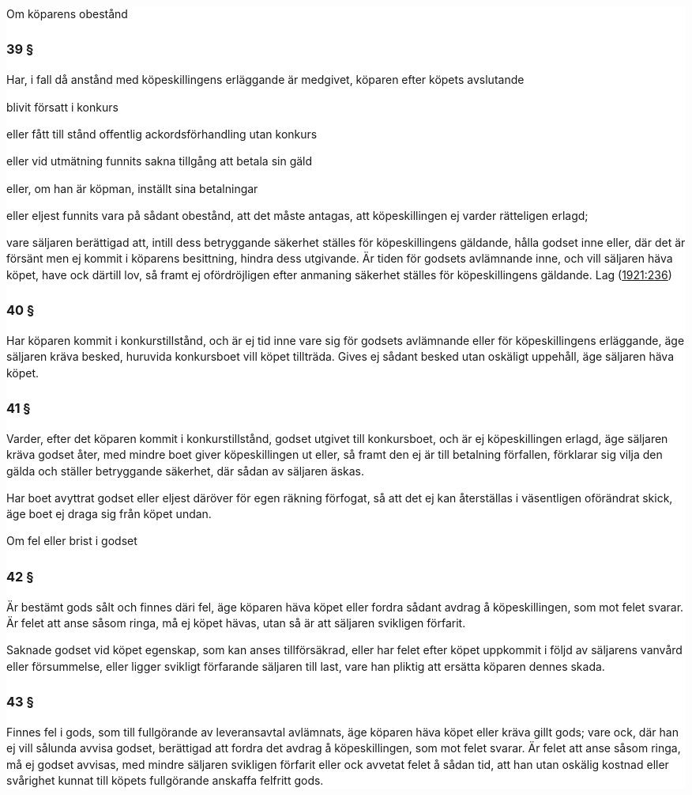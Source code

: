Om köparens obestånd

### 39 §

Har, i fall då anstånd med köpeskillingens erläggande är medgivet, köparen efter köpets avslutande

blivit försatt i konkurs

eller fått till stånd offentlig ackordsförhandling utan konkurs

eller vid utmätning funnits sakna tillgång att betala sin gäld

eller, om han är köpman, inställt sina betalningar

eller eljest funnits vara på sådant obestånd, att det måste antagas, att köpeskillingen ej varder rätteligen erlagd;

vare säljaren berättigad att, intill dess betryggande säkerhet ställes för köpeskillingens gäldande, hålla godset inne eller, där det är försänt men ej kommit i köparens besittning, hindra dess utgivande. Är tiden för godsets avlämnande inne, och vill säljaren häva köpet, have ock därtill lov, så framt ej ofördröjligen efter anmaning säkerhet ställes för köpeskillingens gäldande. Lag ([1921:236](https://selex.se/eli/sfs/1921/236))

### 40 §

Har köparen kommit i konkurstillstånd, och är ej tid inne vare sig för godsets avlämnande eller för köpeskillingens erläggande, äge säljaren kräva besked, huruvida konkursboet vill köpet tillträda. Gives ej sådant besked utan oskäligt uppehåll, äge säljaren häva köpet.

### 41 §

Varder, efter det köparen kommit i konkurstillstånd, godset utgivet till konkursboet, och är ej köpeskillingen erlagd, äge säljaren kräva godset åter, med mindre boet giver köpeskillingen ut eller, så framt den ej är till betalning förfallen, förklarar sig vilja den gälda och ställer betryggande säkerhet, där sådan av säljaren äskas.

Har boet avyttrat godset eller eljest däröver för egen räkning förfogat, så att det ej kan återställas i väsentligen oförändrat skick, äge boet ej draga sig från köpet undan.

Om fel eller brist i godset

### 42 §

Är bestämt gods sålt och finnes däri fel, äge köparen häva köpet eller fordra sådant avdrag å köpeskillingen, som mot felet svarar. Är felet att anse såsom ringa, må ej köpet hävas, utan så är att säljaren svikligen förfarit.

Saknade godset vid köpet egenskap, som kan anses tillförsäkrad, eller har felet efter köpet uppkommit i följd av säljarens vanvård eller försummelse, eller ligger svikligt förfarande säljaren till last, vare han pliktig att ersätta köparen dennes skada.

### 43 §

Finnes fel i gods, som till fullgörande av leveransavtal avlämnats, äge köparen häva köpet eller kräva gillt gods; vare ock, där han ej vill sålunda avvisa godset, berättigad att fordra det avdrag å köpeskillingen, som mot felet svarar. Är felet att anse såsom ringa, må ej godset avvisas, med mindre säljaren svikligen förfarit eller ock avvetat felet å sådan tid, att han utan oskälig kostnad eller svårighet kunnat till köpets fullgörande anskaffa felfritt gods.
